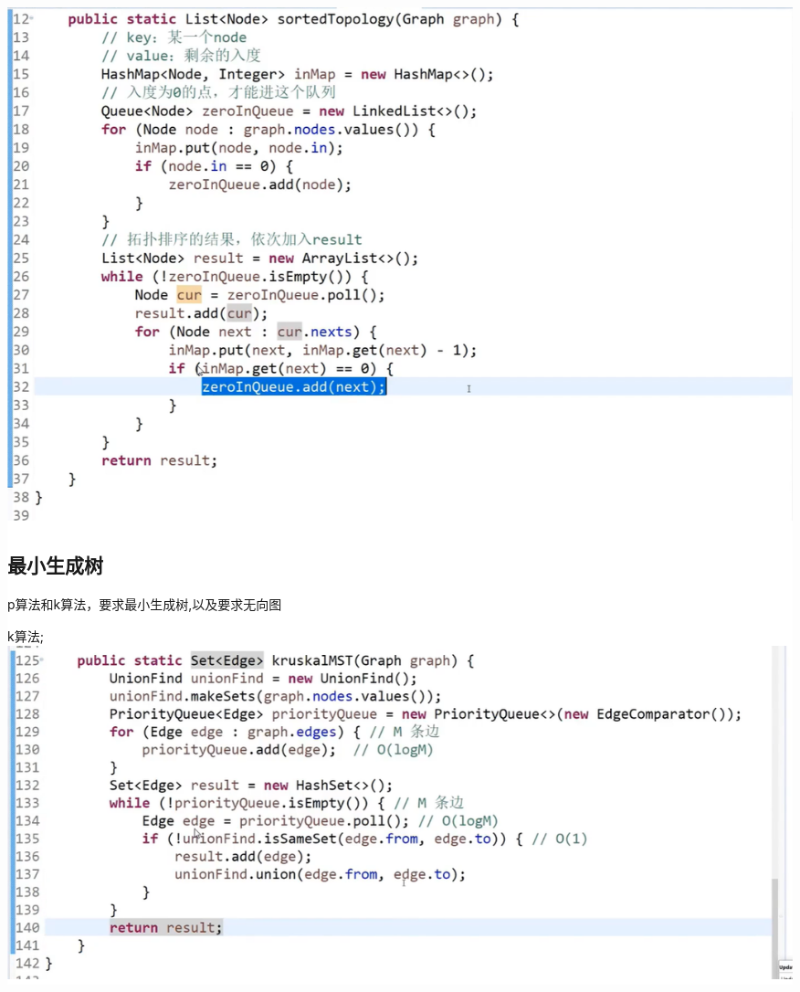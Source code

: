 ![image](%E5%93%88%E5%B8%8C%E5%87%BD%E6%95%B0%E3%80%81%E5%93%88%E5%B8%8C%E8%A1%A8.assets/142765102-871b3421-eca8-4dfd-87c4-9cabaf885886.png)

## 最小生成树

p算法和k算法，要求最小生成树,以及要求无向图

k算法;
![image](%E5%93%88%E5%B8%8C%E5%87%BD%E6%95%B0%E3%80%81%E5%93%88%E5%B8%8C%E8%A1%A8.assets/142766500-43e8c50e-8913-4ed3-bed8-4232da9dc2d5.png)
